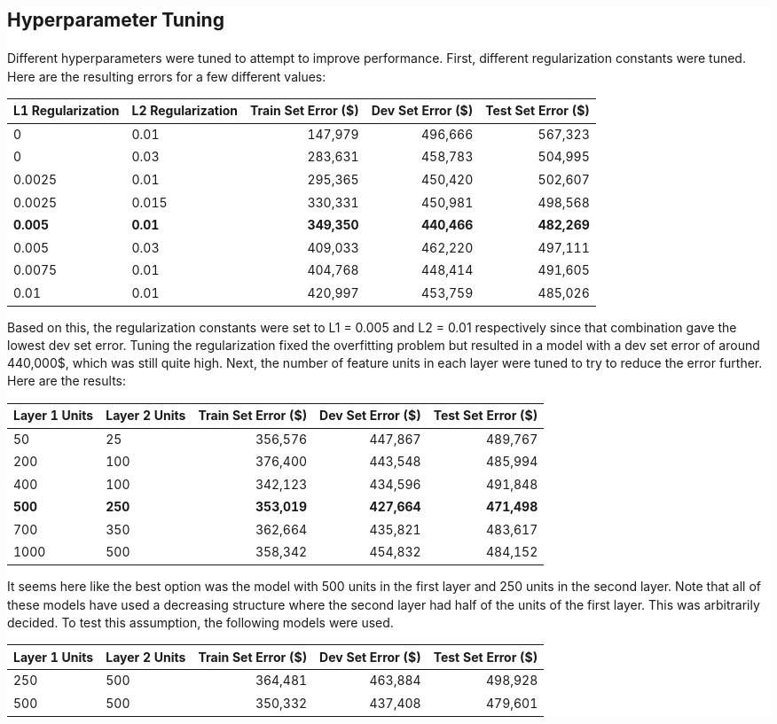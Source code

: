 
## Hyperparameter Tuning

Different hyperparameters were tuned to attempt to improve performance. First, different regularization constants were tuned. Here are the resulting errors for a few different values:  

| L1 Regularization | L2 Regularization | Train Set Error (\$) | Dev Set Error (\$) | Test Set Error (\$) |
| :---------------- | :---------------- | -------------------: | -----------------: | ------------------: |
|                 0 |              0.01 |              147,979 |            496,666 |             567,323 |
|                 0 |              0.03 |              283,631 |            458,783 |             504,995 |
|            0.0025 |              0.01 |              295,365 |            450,420 |             502,607 |
|            0.0025 |             0.015 |              330,331 |            450,981 |             498,568 |
|             **0.005** |              **0.01** |              **349,350** |            **440,466** |             **482,269** |
|             0.005 |              0.03 |              409,033 |            462,220 |             497,111 |
|            0.0075 |              0.01 |              404,768 |            448,414 |             491,605 |
|              0.01 |              0.01 |              420,997 |            453,759 |             485,026 |

Based on this, the regularization constants were set to L1 = 0.005 and L2 = 0.01 respectively since that combination gave the lowest dev set error.
Tuning the regularization fixed the overfitting problem but resulted in a model with a dev set error of around 440,000\$,
which was still quite high. Next, the number of feature units in each layer were tuned to try to reduce the error further. Here are the results: 

| Layer 1 Units | Layer 2 Units | Train Set Error (\$) | Dev Set Error (\$) | Test Set Error (\$) |
| :------------ | :------------ | -------------------: | -----------------: | ------------------: |
|            50 |            25 |              356,576 |            447,867 |             489,767 |
|           200 |           100 |              376,400 |            443,548 |             485,994 |
|           400 |           100 |              342,123 |            434,596 |             491,848 |
|           **500** |           **250** |              **353,019** |            **427,664** |             **471,498** |
|           700 |           350 |              362,664 |            435,821 |             483,617 |
|          1000 |           500 |              358,342 |            454,832 |             484,152 |

It seems here like the best option was the model with 500 units in the first layer and 250 units in the second layer. Note that all of these models have used a decreasing structure where the second layer had half of the units of the first layer. This was arbitrarily decided. To test this assumption, the following models were used. 

| Layer 1 Units | Layer 2 Units | Train Set Error (\$) | Dev Set Error (\$) | Test Set Error (\$) |
| :------------ | :------------ | -------------------: | -----------------: | ------------------: |
|           250 |           500 |              364,481 |            463,884 |             498,928 |
|           500 |           500 |              350,332 |            437,408 |             479,601 |
